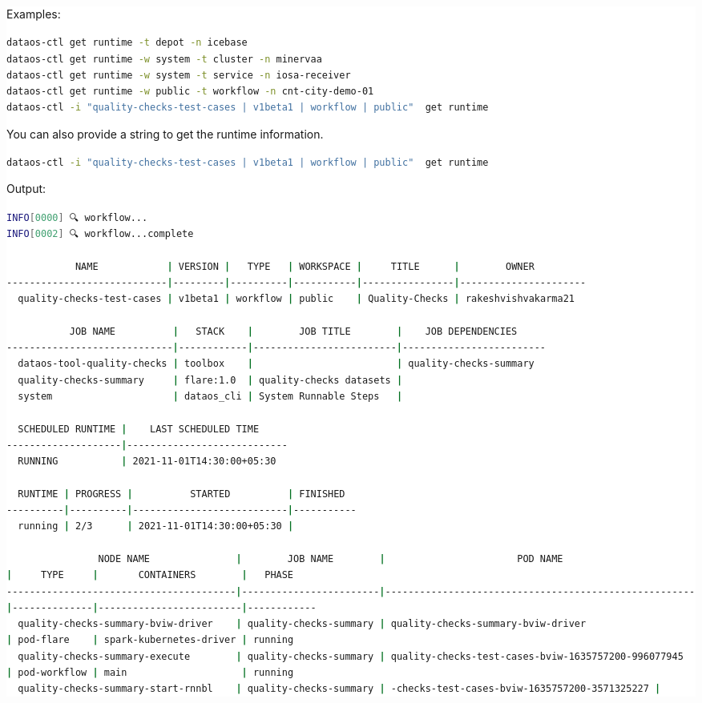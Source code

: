 Examples:

```bash
dataos-ctl get runtime -t depot -n icebase
dataos-ctl get runtime -w system -t cluster -n minervaa
dataos-ctl get runtime -w system -t service -n iosa-receiver
dataos-ctl get runtime -w public -t workflow -n cnt-city-demo-01
dataos-ctl -i "quality-checks-test-cases | v1beta1 | workflow | public"  get runtime
```

You can also provide a string to get the runtime information.

```bash
dataos-ctl -i "quality-checks-test-cases | v1beta1 | workflow | public"  get runtime
```

Output:

```bash
INFO[0000] 🔍 workflow...                                
INFO[0002] 🔍 workflow...complete                        

            NAME            | VERSION |   TYPE   | WORKSPACE |     TITLE      |        OWNER         
----------------------------|---------|----------|-----------|----------------|----------------------
  quality-checks-test-cases | v1beta1 | workflow | public    | Quality-Checks | rakeshvishvakarma21  

           JOB NAME          |   STACK    |        JOB TITLE        |    JOB DEPENDENCIES     
-----------------------------|------------|-------------------------|-------------------------
  dataos-tool-quality-checks | toolbox    |                         | quality-checks-summary  
  quality-checks-summary     | flare:1.0  | quality-checks datasets |                         
  system                     | dataos_cli | System Runnable Steps   |                         

  SCHEDULED RUNTIME |    LAST SCHEDULED TIME     
--------------------|----------------------------
  RUNNING           | 2021-11-01T14:30:00+05:30  

  RUNTIME | PROGRESS |          STARTED          | FINISHED  
----------|----------|---------------------------|-----------
  running | 2/3      | 2021-11-01T14:30:00+05:30 |           

                NODE NAME               |        JOB NAME        |                       POD NAME                       |     TYPE     |       CONTAINERS        |   PHASE    
----------------------------------------|------------------------|------------------------------------------------------|--------------|-------------------------|------------
  quality-checks-summary-bviw-driver    | quality-checks-summary | quality-checks-summary-bviw-driver                   | pod-flare    | spark-kubernetes-driver | running    
  quality-checks-summary-execute        | quality-checks-summary | quality-checks-test-cases-bviw-1635757200-996077945  | pod-workflow | main                    | running    
  quality-checks-summary-start-rnnbl    | quality-checks-summary | -checks-test-cases-bviw-1635757200-3571325227 |
```
